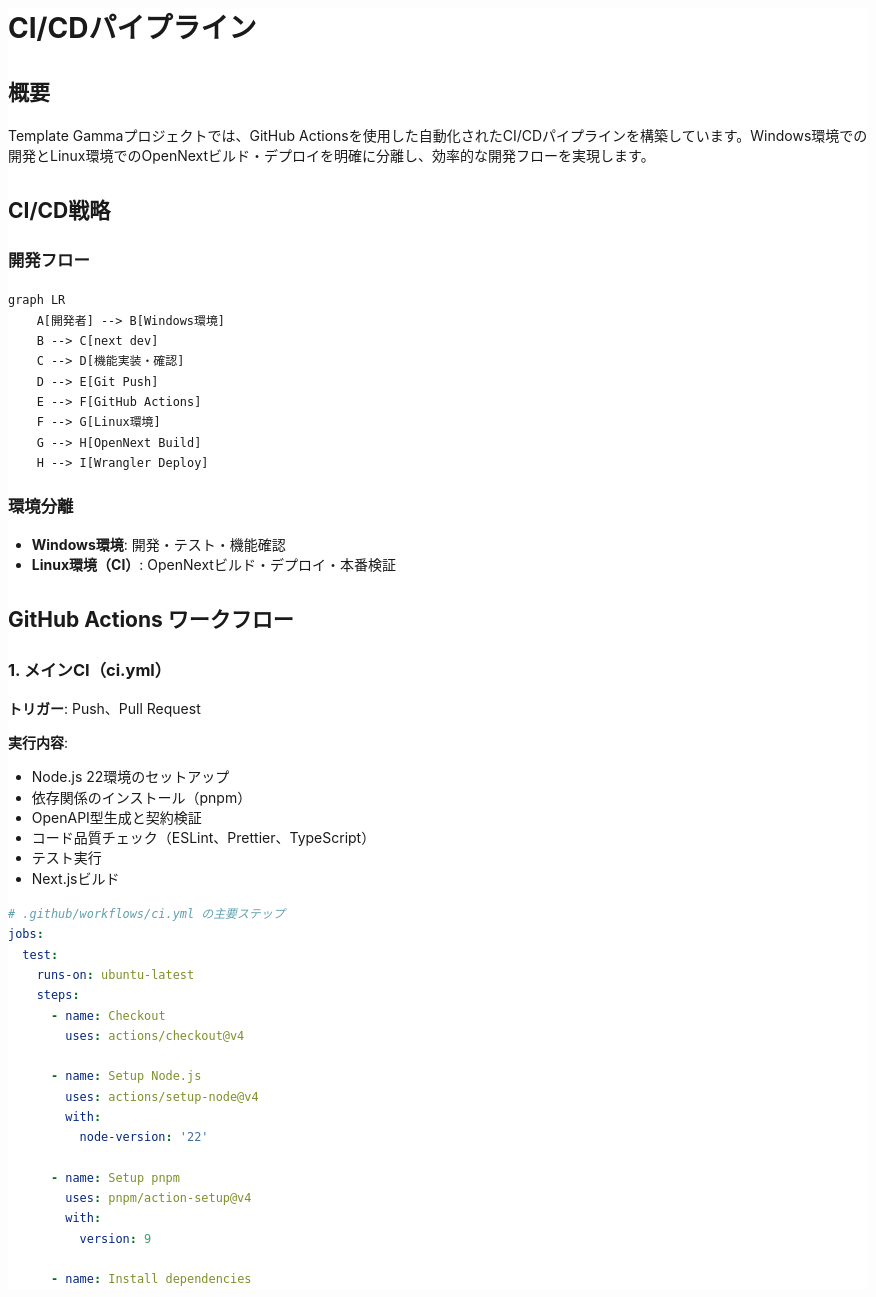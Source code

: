 # CI/CDパイプライン

## 概要

Template Gammaプロジェクトでは、GitHub Actionsを使用した自動化されたCI/CDパイプラインを構築しています。Windows環境での開発とLinux環境でのOpenNextビルド・デプロイを明確に分離し、効率的な開発フローを実現します。

## CI/CD戦略

### 開発フロー

```mermaid
graph LR
    A[開発者] --> B[Windows環境]
    B --> C[next dev]
    C --> D[機能実装・確認]
    D --> E[Git Push]
    E --> F[GitHub Actions]
    F --> G[Linux環境]
    G --> H[OpenNext Build]
    H --> I[Wrangler Deploy]
```

### 環境分離

- **Windows環境**: 開発・テスト・機能確認
- **Linux環境（CI）**: OpenNextビルド・デプロイ・本番検証

## GitHub Actions ワークフロー

### 1. メインCI（ci.yml）

**トリガー**: Push、Pull Request

**実行内容**:

- Node.js 22環境のセットアップ
- 依存関係のインストール（pnpm）
- OpenAPI型生成と契約検証
- コード品質チェック（ESLint、Prettier、TypeScript）
- テスト実行
- Next.jsビルド

```yaml
# .github/workflows/ci.yml の主要ステップ
jobs:
  test:
    runs-on: ubuntu-latest
    steps:
      - name: Checkout
        uses: actions/checkout@v4

      - name: Setup Node.js
        uses: actions/setup-node@v4
        with:
          node-version: '22'

      - name: Setup pnpm
        uses: pnpm/action-setup@v4
        with:
          version: 9

      - name: Install dependencies
```